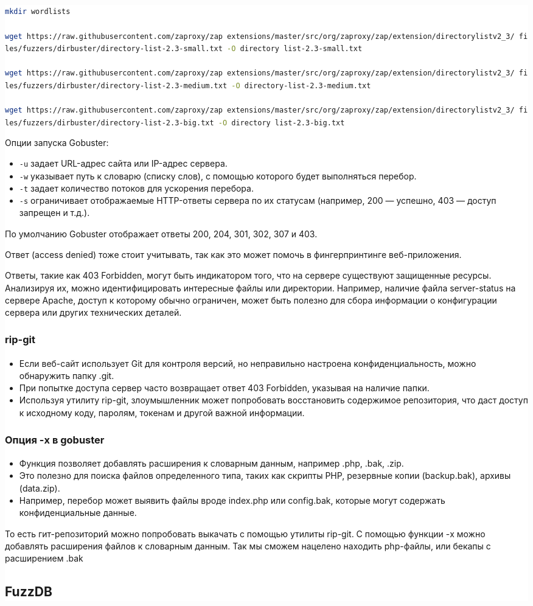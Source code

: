```bash
mkdir wordlists

wget https://raw.githubusercontent.com/zaproxy/zap extensions/master/src/org/zaproxy/zap/extension/directorylistv2_3/ files/fuzzers/dirbuster/directory-list-2.3-small.txt -O directory list-2.3-small.txt

wget https://raw.githubusercontent.com/zaproxy/zap extensions/master/src/org/zaproxy/zap/extension/directorylistv2_3/ files/fuzzers/dirbuster/directory-list-2.3-medium.txt -O directory-list-2.3-medium.txt

wget https://raw.githubusercontent.com/zaproxy/zap extensions/master/src/org/zaproxy/zap/extension/directorylistv2_3/ files/fuzzers/dirbuster/directory-list-2.3-big.txt -O directory list-2.3-big.txt
```

Опции запуска Gobuster:
- `-u` задает URL-адрес сайта или IP-адрес сервера.
- `-w` указывает путь к словарю (списку слов), с помощью которого будет выполняться перебор.
- `-t` задает количество потоков для ускорения перебора.
- `-s` ограничивает отображаемые HTTP-ответы сервера по их статусам (например, 200 — успешно, 403 — доступ запрещен и т.д.).

По умолчанию Gobuster отображает ответы 200, 204, 301, 302, 307 и 403.

Ответ (access denied) тоже стоит учитывать, так как это может помочь в фингерпринтинге веб-приложения.

Ответы, такие как 403 Forbidden, могут быть индикатором того, что на сервере существуют защищенные ресурсы. Анализируя их, можно идентифицировать интересные файлы или директории. Например, наличие файла server-status на сервере Apache, доступ к которому обычно ограничен, может быть полезно для сбора информации о конфигурации сервера или других технических деталей.

### rip-git

- Если веб-сайт использует Git для контроля версий, но неправильно настроена конфиденциальность, можно обнаружить папку .git.
- При попытке доступа сервер часто возвращает ответ 403 Forbidden, указывая на наличие папки.
- Используя утилиту rip-git, злоумышленник может попробовать восстановить содержимое репозитория, что даст доступ к исходному коду, паролям, токенам и другой важной информации.

### Опция -x в gobuster

- Функция позволяет добавлять расширения к словарным данным, например .php, .bak, .zip.
- Это полезно для поиска файлов определенного типа, таких как скрипты PHP, резервные копии (backup.bak), архивы (data.zip).
- Например, перебор может выявить файлы вроде index.php или config.bak, которые могут содержать конфиденциальные данные.

То есть гит-репозиторий можно попробовать выкачать с помощью утилиты rip-git. С помощью функции -x можно добавлять расширения файлов к словарным данным. Так мы сможем нацелено находить php-файлы, или бекапы с расширением .bak

## FuzzDB
